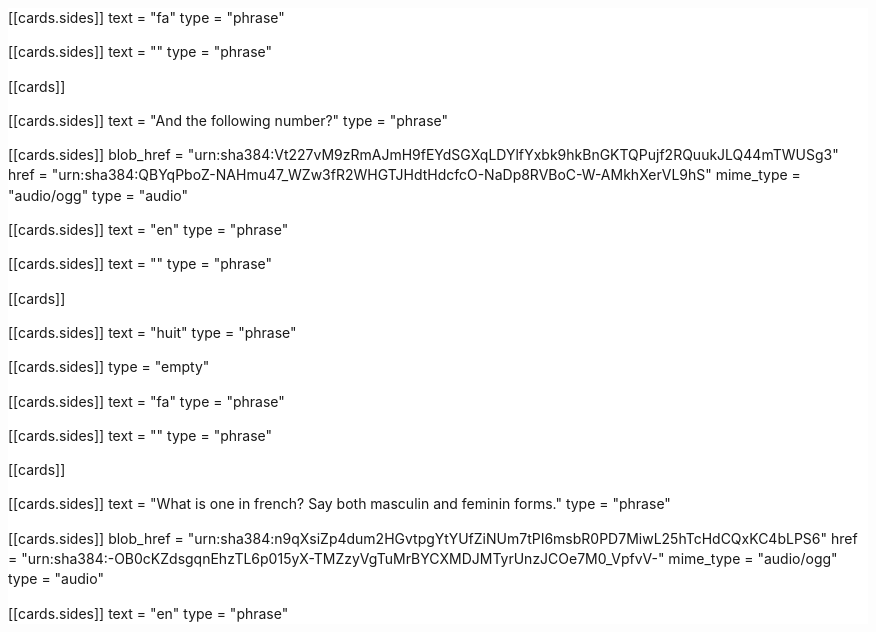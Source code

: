 [[cards.sides]]
text = "fa"
type = "phrase"

[[cards.sides]]
text = ""
type = "phrase"

[[cards]]

[[cards.sides]]
text = "And the following number?"
type = "phrase"

[[cards.sides]]
blob_href = "urn:sha384:Vt227vM9zRmAJmH9fEYdSGXqLDYlfYxbk9hkBnGKTQPujf2RQuukJLQ44mTWUSg3"
href = "urn:sha384:QBYqPboZ-NAHmu47_WZw3fR2WHGTJHdtHdcfcO-NaDp8RVBoC-W-AMkhXerVL9hS"
mime_type = "audio/ogg"
type = "audio"

[[cards.sides]]
text = "en"
type = "phrase"

[[cards.sides]]
text = ""
type = "phrase"

[[cards]]

[[cards.sides]]
text = "huit"
type = "phrase"

[[cards.sides]]
type = "empty"

[[cards.sides]]
text = "fa"
type = "phrase"

[[cards.sides]]
text = ""
type = "phrase"

[[cards]]

[[cards.sides]]
text = "What is one in french? Say both masculin and feminin forms."
type = "phrase"

[[cards.sides]]
blob_href = "urn:sha384:n9qXsiZp4dum2HGvtpgYtYUfZiNUm7tPI6msbR0PD7MiwL25hTcHdCQxKC4bLPS6"
href = "urn:sha384:-OB0cKZdsgqnEhzTL6p015yX-TMZzyVgTuMrBYCXMDJMTyrUnzJCOe7M0_VpfvV-"
mime_type = "audio/ogg"
type = "audio"

[[cards.sides]]
text = "en"
type = "phrase"
